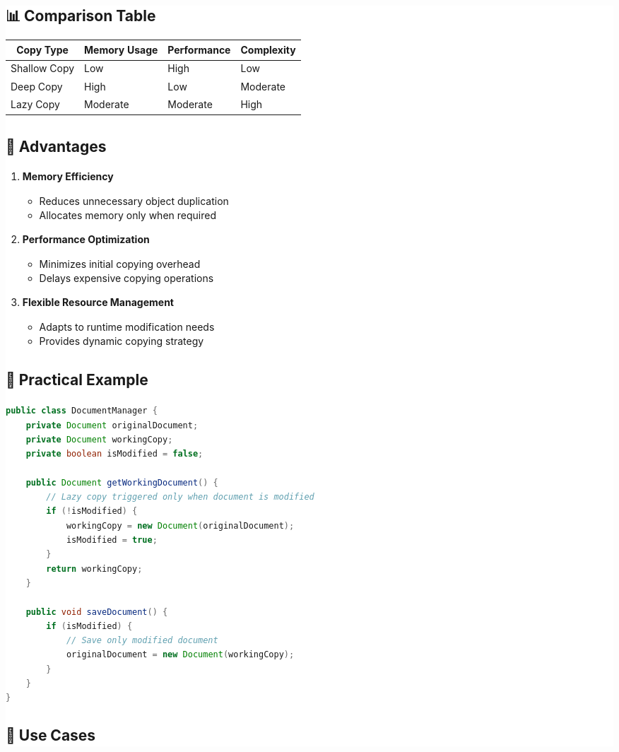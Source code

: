 ## 📊 Comparison Table

| Copy Type | Memory Usage | Performance | Complexity |
|-----------|--------------|-------------|------------|
| Shallow Copy | Low | High | Low |
| Deep Copy | High | Low | Moderate |
| Lazy Copy | Moderate | Moderate | High |

## 🌟 Advantages

1. **Memory Efficiency**
   - Reduces unnecessary object duplication
   - Allocates memory only when required

2. **Performance Optimization**
   - Minimizes initial copying overhead
   - Delays expensive copying operations

3. **Flexible Resource Management**
   - Adapts to runtime modification needs
   - Provides dynamic copying strategy

## 🚧 Practical Example

```java
public class DocumentManager {
    private Document originalDocument;
    private Document workingCopy;
    private boolean isModified = false;

    public Document getWorkingDocument() {
        // Lazy copy triggered only when document is modified
        if (!isModified) {
            workingCopy = new Document(originalDocument);
            isModified = true;
        }
        return workingCopy;
    }

    public void saveDocument() {
        if (isModified) {
            // Save only modified document
            originalDocument = new Document(workingCopy);
        }
    }
}
```

## 🎯 Use Cases
